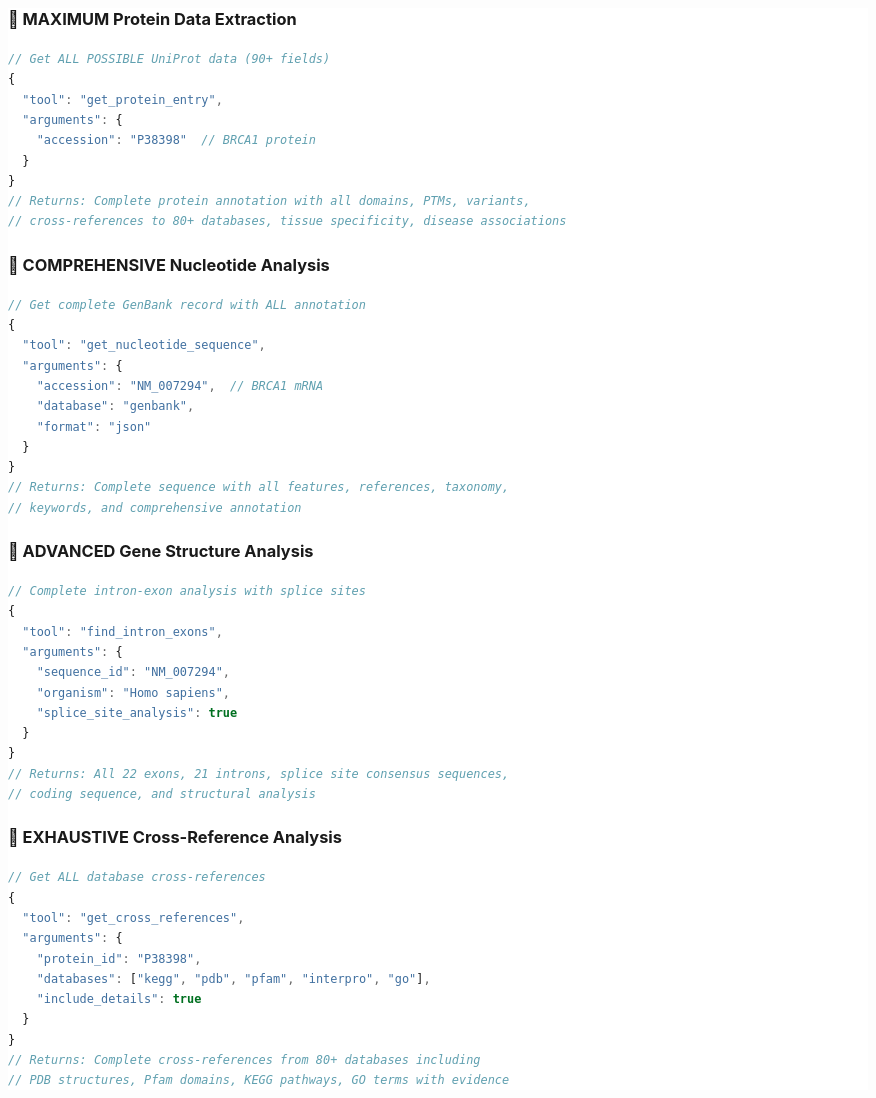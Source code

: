 ### **🧬 MAXIMUM Protein Data Extraction**
```javascript
// Get ALL POSSIBLE UniProt data (90+ fields)
{
  "tool": "get_protein_entry",
  "arguments": {
    "accession": "P38398"  // BRCA1 protein
  }
}
// Returns: Complete protein annotation with all domains, PTMs, variants,
// cross-references to 80+ databases, tissue specificity, disease associations
```

### **🧬 COMPREHENSIVE Nucleotide Analysis**
```javascript
// Get complete GenBank record with ALL annotation
{
  "tool": "get_nucleotide_sequence",
  "arguments": {
    "accession": "NM_007294",  // BRCA1 mRNA
    "database": "genbank",
    "format": "json"
  }
}
// Returns: Complete sequence with all features, references, taxonomy,
// keywords, and comprehensive annotation
```

### **🔬 ADVANCED Gene Structure Analysis**
```javascript
// Complete intron-exon analysis with splice sites
{
  "tool": "find_intron_exons",
  "arguments": {
    "sequence_id": "NM_007294",
    "organism": "Homo sapiens",
    "splice_site_analysis": true
  }
}
// Returns: All 22 exons, 21 introns, splice site consensus sequences,
// coding sequence, and structural analysis
```

### **🧪 EXHAUSTIVE Cross-Reference Analysis**
```javascript
// Get ALL database cross-references
{
  "tool": "get_cross_references",
  "arguments": {
    "protein_id": "P38398",
    "databases": ["kegg", "pdb", "pfam", "interpro", "go"],
    "include_details": true
  }
}
// Returns: Complete cross-references from 80+ databases including
// PDB structures, Pfam domains, KEGG pathways, GO terms with evidence
```
